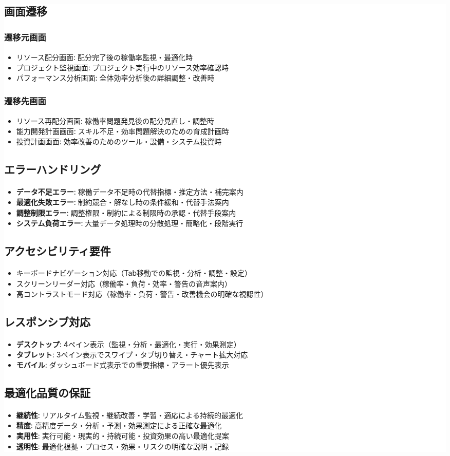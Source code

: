 ## 画面遷移

### 遷移元画面
- リソース配分画面: 配分完了後の稼働率監視・最適化時
- プロジェクト監視画面: プロジェクト実行中のリソース効率確認時
- パフォーマンス分析画面: 全体効率分析後の詳細調整・改善時

### 遷移先画面
- リソース再配分画面: 稼働率問題発見後の配分見直し・調整時
- 能力開発計画画面: スキル不足・効率問題解決のための育成計画時
- 投資計画画面: 効率改善のためのツール・設備・システム投資時

## エラーハンドリング
- **データ不足エラー**: 稼働データ不足時の代替指標・推定方法・補完案内
- **最適化失敗エラー**: 制約競合・解なし時の条件緩和・代替手法案内
- **調整制限エラー**: 調整権限・制約による制限時の承認・代替手段案内
- **システム負荷エラー**: 大量データ処理時の分散処理・簡略化・段階実行

## アクセシビリティ要件
- キーボードナビゲーション対応（Tab移動での監視・分析・調整・設定）
- スクリーンリーダー対応（稼働率・負荷・効率・警告の音声案内）
- 高コントラストモード対応（稼働率・負荷・警告・改善機会の明確な視認性）

## レスポンシブ対応
- **デスクトップ**: 4ペイン表示（監視・分析・最適化・実行・効果測定）
- **タブレット**: 3ペイン表示でスワイプ・タブ切り替え・チャート拡大対応
- **モバイル**: ダッシュボード式表示での重要指標・アラート優先表示

## 最適化品質の保証
- **継続性**: リアルタイム監視・継続改善・学習・適応による持続的最適化
- **精度**: 高精度データ・分析・予測・効果測定による正確な最適化
- **実用性**: 実行可能・現実的・持続可能・投資効果の高い最適化提案
- **透明性**: 最適化根拠・プロセス・効果・リスクの明確な説明・記録